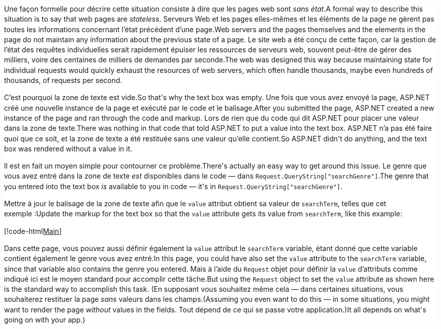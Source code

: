 <span data-ttu-id="df0f3-322">Une façon formelle pour décrire cette situation consiste à dire que les pages web sont *sans état*.</span><span class="sxs-lookup"><span data-stu-id="df0f3-322">A formal way to describe this situation is to say that web pages are *stateless*.</span></span> <span data-ttu-id="df0f3-323">Serveurs Web et les pages elles-mêmes et les éléments de la page ne gèrent pas toutes les informations concernant l’état précédent d’une page.</span><span class="sxs-lookup"><span data-stu-id="df0f3-323">Web servers and the pages themselves and the elements in the page do not maintain any information about the previous state of a page.</span></span> <span data-ttu-id="df0f3-324">Le site web a été conçu de cette façon, car la gestion de l’état des requêtes individuelles serait rapidement épuiser les ressources de serveurs web, souvent peut-être de gérer des milliers, voire des centaines de milliers de demandes par seconde.</span><span class="sxs-lookup"><span data-stu-id="df0f3-324">The web was designed this way because maintaining state for individual requests would quickly exhaust the resources of web servers, which often handle thousands, maybe even hundreds of thousands, of requests per second.</span></span>

<span data-ttu-id="df0f3-325">C’est pourquoi la zone de texte est vide.</span><span class="sxs-lookup"><span data-stu-id="df0f3-325">So that's why the text box was empty.</span></span> <span data-ttu-id="df0f3-326">Une fois que vous avez envoyé la page, ASP.NET créé une nouvelle instance de la page et exécuté par le code et le balisage.</span><span class="sxs-lookup"><span data-stu-id="df0f3-326">After you submitted the page, ASP.NET created a new instance of the page and ran through the code and markup.</span></span> <span data-ttu-id="df0f3-327">Lors de rien que du code qui dit ASP.NET pour placer une valeur dans la zone de texte.</span><span class="sxs-lookup"><span data-stu-id="df0f3-327">There was nothing in that code that told ASP.NET to put a value into the text box.</span></span> <span data-ttu-id="df0f3-328">ASP.NET n’a pas été faire quoi que ce soit, et la zone de texte a été restituée sans une valeur qu’elle contient.</span><span class="sxs-lookup"><span data-stu-id="df0f3-328">So ASP.NET didn't do anything, and the text box was rendered without a value in it.</span></span>

<span data-ttu-id="df0f3-329">Il est en fait un moyen simple pour contourner ce problème.</span><span class="sxs-lookup"><span data-stu-id="df0f3-329">There's actually an easy way to get around this issue.</span></span> <span data-ttu-id="df0f3-330">Le genre que vous avez entré dans la zone de texte *est* disponibles dans le code &mdash; dans `Request.QueryString["searchGenre"]`.</span><span class="sxs-lookup"><span data-stu-id="df0f3-330">The genre that you entered into the text box *is* available to you in code &mdash; it's in `Request.QueryString["searchGenre"]`.</span></span>

<span data-ttu-id="df0f3-331">Mettre à jour le balisage de la zone de texte afin que le `value` attribut obtient sa valeur de `searchTerm`, telles que cet exemple :</span><span class="sxs-lookup"><span data-stu-id="df0f3-331">Update the markup for the text box so that the `value` attribute gets its value from `searchTerm`, like this example:</span></span>

[!code-html[Main](form-basics/samples/sample9.html?highlight=1)]

<span data-ttu-id="df0f3-332">Dans cette page, vous pouvez aussi définir également la `value` attribut le `searchTerm` variable, étant donné que cette variable contient également le genre vous avez entré.</span><span class="sxs-lookup"><span data-stu-id="df0f3-332">In this page, you could have also set the `value` attribute to the `searchTerm` variable, since that variable also contains the genre you entered.</span></span> <span data-ttu-id="df0f3-333">Mais à l’aide du `Request` objet pour définir la `value` d’attributs comme indiqué ici est le moyen standard pour accomplir cette tâche.</span><span class="sxs-lookup"><span data-stu-id="df0f3-333">But using the `Request` object to set the `value` attribute as shown here is the standard way to accomplish this task.</span></span> <span data-ttu-id="df0f3-334">(En supposant vous souhaitez même cela &mdash; dans certaines situations, vous souhaiterez restituer la page *sans* valeurs dans les champs.</span><span class="sxs-lookup"><span data-stu-id="df0f3-334">(Assuming you even want to do this &mdash; in some situations, you might want to render the page *without* values in the fields.</span></span> <span data-ttu-id="df0f3-335">Tout dépend de ce qui se passe votre application.)</span><span class="sxs-lookup"><span data-stu-id="df0f3-335">It all depends on what's going on with your app.)</span></span>
